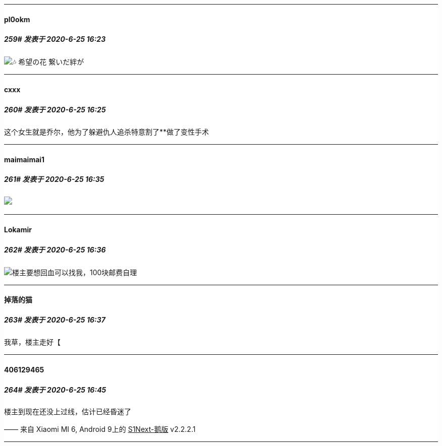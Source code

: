 
-----

####  pl0okm  
##### 259#       发表于 2020-6-25 16:23


<img src="https://static.saraba1st.com/image/smiley/face2017/075.png" referrerpolicy="no-referrer">🎶 希望の花 繋いだ絆が 


-----

####  cxxx  
##### 260#       发表于 2020-6-25 16:25


这个女生就是乔尔，他为了躲避仇人追杀特意割了**做了变性手术


-----

####  maimaimai1  
##### 261#       发表于 2020-6-25 16:35


<img src="https://static.saraba1st.com/image/smiley/face2017/075.png" referrerpolicy="no-referrer">


-----

####  Lokamir  
##### 262#       发表于 2020-6-25 16:36


<img src="https://static.saraba1st.com/image/smiley/face2017/004.gif" referrerpolicy="no-referrer">楼主要想回血可以找我，100块邮费自理


-----

####  掉落的猫  
##### 263#       发表于 2020-6-25 16:37


我草，楼主走好【


-----

####  406129465  
##### 264#       发表于 2020-6-25 16:45


楼主到现在还没上过线，估计已经昏迷了

—— 来自 Xiaomi MI 6, Android 9上的 [S1Next-鹅版](https://github.com/ykrank/S1-Next/releases) v2.2.2.1


-----
